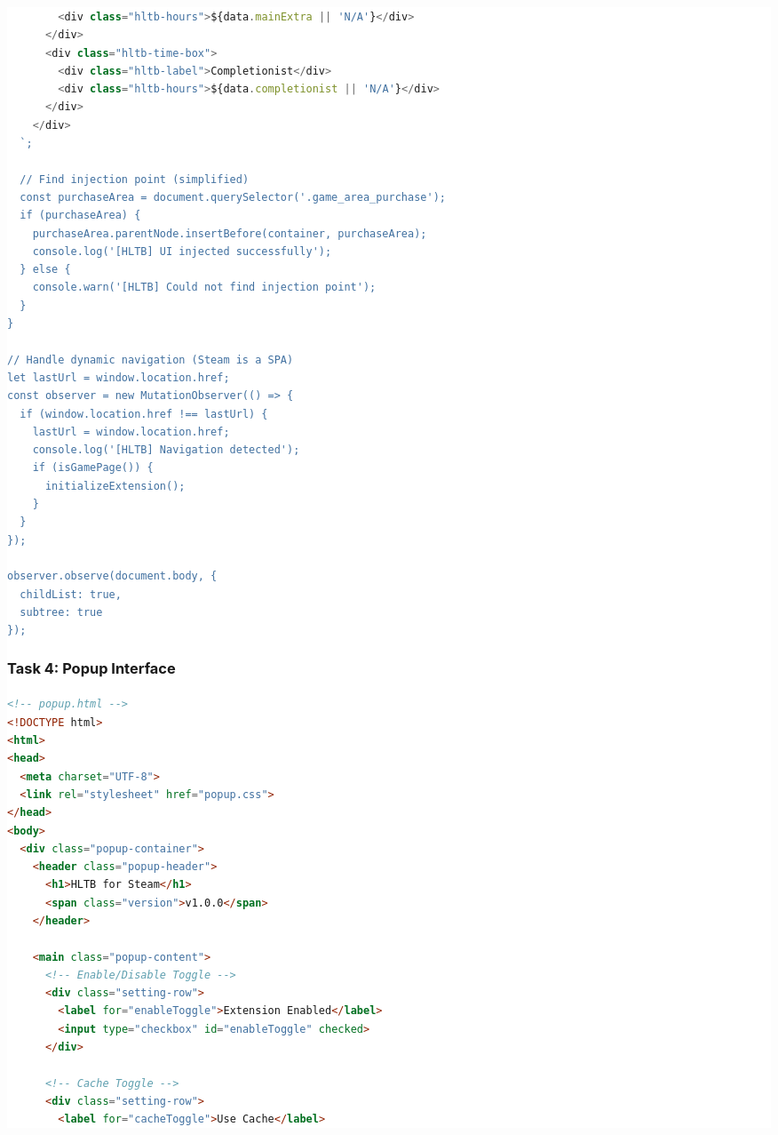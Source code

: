 ```javascript
        <div class="hltb-hours">${data.mainExtra || 'N/A'}</div>
      </div>
      <div class="hltb-time-box">
        <div class="hltb-label">Completionist</div>
        <div class="hltb-hours">${data.completionist || 'N/A'}</div>
      </div>
    </div>
  `;

  // Find injection point (simplified)
  const purchaseArea = document.querySelector('.game_area_purchase');
  if (purchaseArea) {
    purchaseArea.parentNode.insertBefore(container, purchaseArea);
    console.log('[HLTB] UI injected successfully');
  } else {
    console.warn('[HLTB] Could not find injection point');
  }
}

// Handle dynamic navigation (Steam is a SPA)
let lastUrl = window.location.href;
const observer = new MutationObserver(() => {
  if (window.location.href !== lastUrl) {
    lastUrl = window.location.href;
    console.log('[HLTB] Navigation detected');
    if (isGamePage()) {
      initializeExtension();
    }
  }
});

observer.observe(document.body, {
  childList: true,
  subtree: true
});
```

### Task 4: Popup Interface
```html
<!-- popup.html -->
<!DOCTYPE html>
<html>
<head>
  <meta charset="UTF-8">
  <link rel="stylesheet" href="popup.css">
</head>
<body>
  <div class="popup-container">
    <header class="popup-header">
      <h1>HLTB for Steam</h1>
      <span class="version">v1.0.0</span>
    </header>

    <main class="popup-content">
      <!-- Enable/Disable Toggle -->
      <div class="setting-row">
        <label for="enableToggle">Extension Enabled</label>
        <input type="checkbox" id="enableToggle" checked>
      </div>

      <!-- Cache Toggle -->
      <div class="setting-row">
        <label for="cacheToggle">Use Cache</label>
```